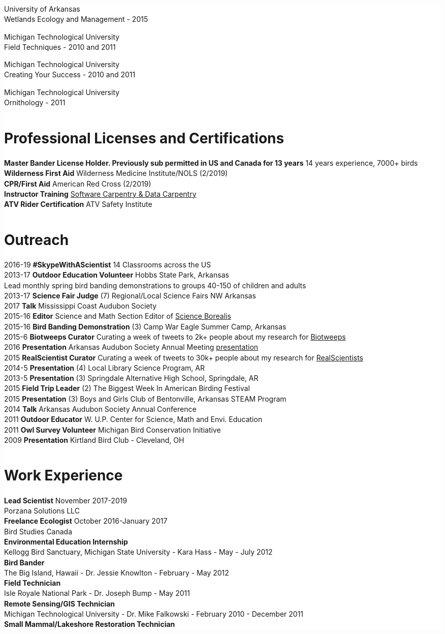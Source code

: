 University of Arkansas    
Wetlands Ecology and Management - 2015  

Michigan Technological University   
Field Techniques - 2010 and 2011  

Michigan Technological University   
Creating Your Success - 2010 and 2011  

Michigan Technological University  
Ornithology - 2011  


# Professional Licenses and Certifications

**Master Bander License Holder. Previously sub permitted in US and Canada for 13 years** 14 years experience, 7000+ birds  
**Wilderness First Aid** Wilderness Medicine Institute/NOLS (2/2019)   
**CPR/First Aid** American Red Cross (2/2019)    
**Instructor Training** [Software Carpentry & Data Carpentry](https://software-carpentry.org/index.html)   
**ATV Rider Certification** ATV Safety Institute 

# Outreach  

2016-19 **#SkypeWithAScientist** 14 Classrooms across the US  
2013-17 **Outdoor Education Volunteer** Hobbs State Park, Arkansas  
Lead monthly spring bird banding demonstrations to groups 40-150 of children and adults       
2013-17 **Science Fair Judge** (7) Regional/Local Science Fairs NW Arkansas  
2017 **Talk** Mississippi Coast Audubon Society   
2015-16 **Editor** Science and Math Section Editor of [Science Borealis](http://scienceborealis.ca/)     
2015-16 **Bird Banding Demonstration** (3) Camp War Eagle Summer Camp, Arkansas   
2015-6 **Biotweeps Curator** Curating a week of tweets to 2k+ people about my research for [Biotweeps](https://biotweep.wordpress.com/about/)    
2016 **Presentation** Arkansas Audubon Society Annual Meeting [presentation](https://dx.doi.org/10.6084/m9.figshare.3206122.v1)  
2015 **RealScientist Curator** Curating a week of tweets to 30k+ people about my research for [RealScientists](http://realscientists.org/)    
2014-5 **Presentation** (4) Local Library Science Program, AR     
2013-5 **Presentation** (3) Springdale Alternative High School, Springdale, AR    
2015 **Field Trip Leader** (2) The Biggest Week In American Birding Festival  
2015 **Presentation** (3) Boys and Girls Club of Bentonville, Arkansas STEAM Program  
2014 **Talk** Arkansas Audubon Society Annual Conference   
2011 **Outdoor Educator** W. U.P. Center for Science, Math and Envi. Education   
2011 **Owl Survey Volunteer** Michigan Bird Conservation Initiative  
2009 **Presentation** Kirtland Bird Club - Cleveland, OH  



# Work Experience
**Lead Scientist** November 2017-2019  
Porzana Solutions LLC   
**Freelance Ecologist** October 2016-January 2017  
Bird Studies Canada  
**Environmental Education Internship**  
Kellogg Bird Sanctuary, Michigan State University - Kara Hass -  May - July 2012  
**Bird Bander**  
The Big Island, Hawaii - Dr. Jessie Knowlton - February - May 2012   
**Field Technician**  
Isle Royale National Park - Dr. Joseph Bump -  May 2011  
**Remote Sensing/GIS Technician**  
Michigan Technological University - Dr. Mike Falkowski - February 2010 - December 2011  
**Small Mammal/Lakeshore Restoration Technician**   